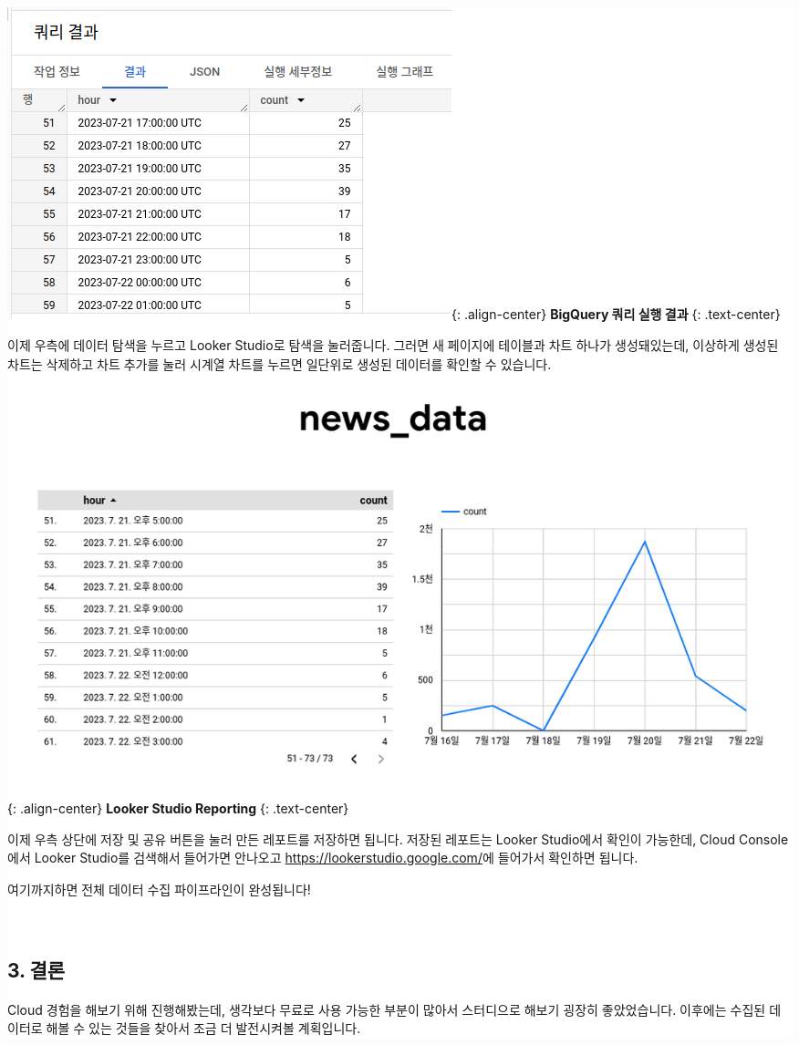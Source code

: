 ![BigQuery Query Result](/assets/images/posts/2023-7-22-data-collection-using-google-cloud/bigquery_query_result.png){: .align-center}
**BigQuery 쿼리 실행 결과**
{: .text-center}

이제 우측에 데이터 탐색을 누르고 Looker Studio로 탐색을 눌러줍니다. 그러면 새 페이지에 테이블과 차트 하나가 생성돼있는데, 이상하게 생성된 차트는 삭제하고 차트 추가를 눌러 시계열 차트를 누르면 일단위로 생성된 데이터를 확인할 수 있습니다.

![Looker Studio Reporting](/assets/images/posts/2023-7-22-data-collection-using-google-cloud/looker_studio_reporting.png){: .align-center}
**Looker Studio Reporting**
{: .text-center}

이제 우측 상단에 저장 및 공유 버튼을 눌러 만든 레포트를 저장하면 됩니다. 저장된 레포트는 Looker Studio에서 확인이 가능한데, Cloud Console에서 Looker Studio를 검색해서
들어가면 안나오고 <https://lookerstudio.google.com/>에 들어가서 확인하면 됩니다.

여기까지하면 전체 데이터 수집 파이프라인이 완성됩니다!

<br>

## 3. 결론

Cloud 경험을 해보기 위해 진행해봤는데, 생각보다 무료로 사용 가능한 부분이 많아서 스터디으로 해보기 굉장히 좋았었습니다. 이후에는 수집된 데이터로 해볼 수 있는 것들을 찾아서 조금 더 발전시켜볼 계획입니다.
